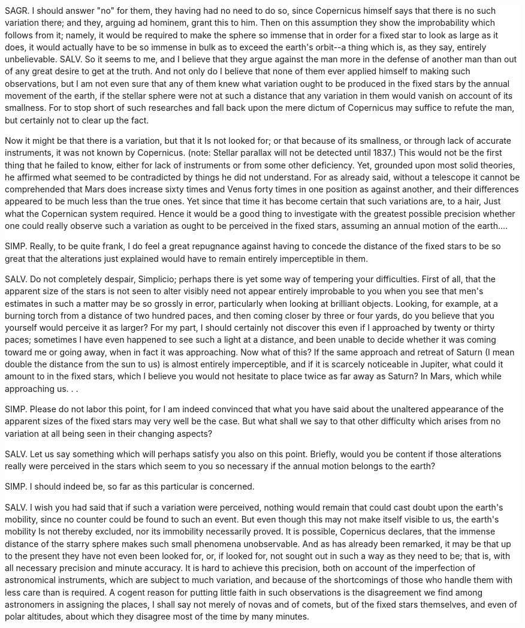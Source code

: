 SAGR. I should answer "no" for them, they having had no need to do so, since Copernicus himself says that there is no such variation there; and they, arguing ad hominem, grant this to him. Then on this assumption they show the improbability which follows from it; namely, it would be required to make the sphere so immense that in order for a fixed star to look as large as it does, it would actually have to be so immense in bulk as to exceed the earth's orbit--a thing which is, as they say, entirely unbelievable. SALV. So it seems to me, and I believe that they argue against the man more in the defense of another man than out of any great desire to get at the truth. And not only do I believe that none of them ever applied himself to making such observations, but I am not even sure that any of them knew what variation ought to be produced in the fixed stars by the annual movement of the earth, if the stellar sphere were not at such a distance that any variation in them would vanish on account of its smallness. For to stop short of such researches and fall back upon the mere dictum of Copernicus may suffice to refute the man, but certainly not to clear up the fact.

Now it might be that there is a variation, but that it Is not looked for; or that because of its smallness, or through lack of accurate instruments, it was not known by Copernicus. (note: Stellar parallax will not be detected until 1837.) This would not be the first thing that he failed to know, either for lack of instruments or from some other deficiency. Yet, grounded upon most solid theories, he affirmed what seemed to be contradicted by things he did not understand. For as already said, without a telescope it cannot be comprehended that Mars does increase sixty times and Venus forty times in one position as against another, and their differences appeared to be much less than the true ones. Yet since that time it has become certain that such variations are, to a hair, Just what the Copernican system required. Hence it would be a good thing to investigate with the greatest possible precision whether one could really observe such a variation as ought to be perceived in the fixed stars, assuming an annual motion of the earth....

SIMP. Really, to be quite frank, I do feel a great repugnance against having to concede the distance of the fixed stars to be so great that the alterations just explained would have to remain entirely imperceptible in them.

SALV. Do not completely despair, Simplicio; perhaps there is yet some way of tempering your difficulties. First of all, that the apparent size of the stars is not seen to alter visibly need not appear entirely improbable to you when you see that men's estimates in such a matter may be so grossly in error, particularly when looking at brilliant objects. Looking, for example, at a burning torch from a distance of two hundred paces, and then coming closer by three or four yards, do you believe that you yourself would perceive it as larger? For my part, I should certainly not discover this even if I approached by twenty or thirty paces; sometimes I have even happened to see such a light at a distance, and been unable to decide whether it was coming toward me or going away, when in fact it was approaching. Now what of this? If the same approach and retreat of Saturn (I mean double the distance from the sun to us) is almost entirely imperceptible, and if it is scarcely noticeable in Jupiter, what could it amount to in the fixed stars, which I believe you would not hesitate to place twice as far away as Saturn? In Mars, which while approaching us. . .

SIMP. Please do not labor this point, for I am indeed convinced that what you have said about the unaltered appearance of the apparent sizes of the fixed stars may very well be the case. But what shall we say to that other difficulty which arises from no variation at all being seen in their changing aspects?

SALV. Let us say something which will perhaps satisfy you also on this point. Briefly, would you be content if those alterations really were perceived in the stars which seem to you so necessary if the annual motion belongs to the earth?

SIMP. I should indeed be, so far as this particular is concerned.

SALV. I wish you had said that if such a variation were perceived, nothing would remain that could cast doubt upon the earth's mobility, since no counter could be found to such an event. But even though this may not make itself visible to us, the earth's mobility Is not thereby excluded, nor its immobility necessarily proved. It is possible, Copernicus declares, that the immense distance of the starry sphere makes such small phenomena unobservable. And as has already been remarked, it may be that up to the present they have not even been looked for, or, if looked for, not sought out in such a way as they need to be; that is, with all necessary precision and minute accuracy. It is hard to achieve this precision, both on account of the imperfection of astronomical instruments, which are subject to much variation, and because of the shortcomings of those who handle them with less care than is required. A cogent reason for putting little faith in such observations is the disagreement we find among astronomers in assigning the places, I shall say not merely of novas and of comets, but of the fixed stars themselves, and even of polar altitudes, about which they disagree most of the time by many minutes.
